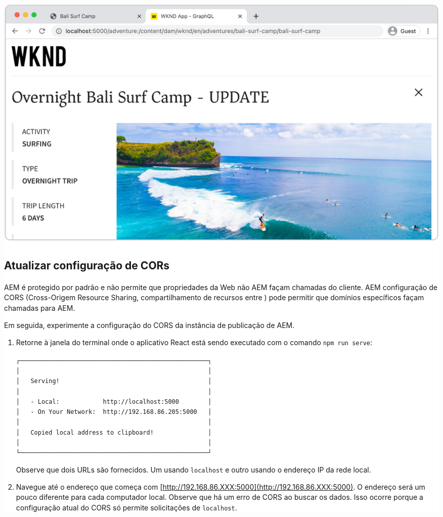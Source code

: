    ![Atualização de publicação do campo de pesquisa de Bali](assets/publish-deployment/bali-surf-camp-update.png)

## Atualizar configuração de CORs

AEM é protegido por padrão e não permite que propriedades da Web não AEM façam chamadas do cliente. AEM configuração de CORS (Cross-Origem Resource Sharing, compartilhamento de recursos entre ) pode permitir que domínios específicos façam chamadas para AEM.

Em seguida, experimente a configuração do CORS da instância de publicação de AEM.

1. Retorne à janela do terminal onde o aplicativo React está sendo executado com o comando `npm run serve`:

   ```shell
   ┌────────────────────────────────────────────────────┐
   │                                                    │
   │   Serving!                                         │
   │                                                    │
   │   - Local:            http://localhost:5000        │
   │   - On Your Network:  http://192.168.86.205:5000   │
   │                                                    │
   │   Copied local address to clipboard!               │
   │                                                    │
   └────────────────────────────────────────────────────┘
   ```

   Observe que dois URLs são fornecidos. Um usando `localhost` e outro usando o endereço IP da rede local.

1. Navegue até o endereço que começa com [http://192.168.86.XXX:5000](http://192.168.86.XXX:5000). O endereço será um pouco diferente para cada computador local. Observe que há um erro de CORS ao buscar os dados. Isso ocorre porque a configuração atual do CORS só permite solicitações de `localhost`.
